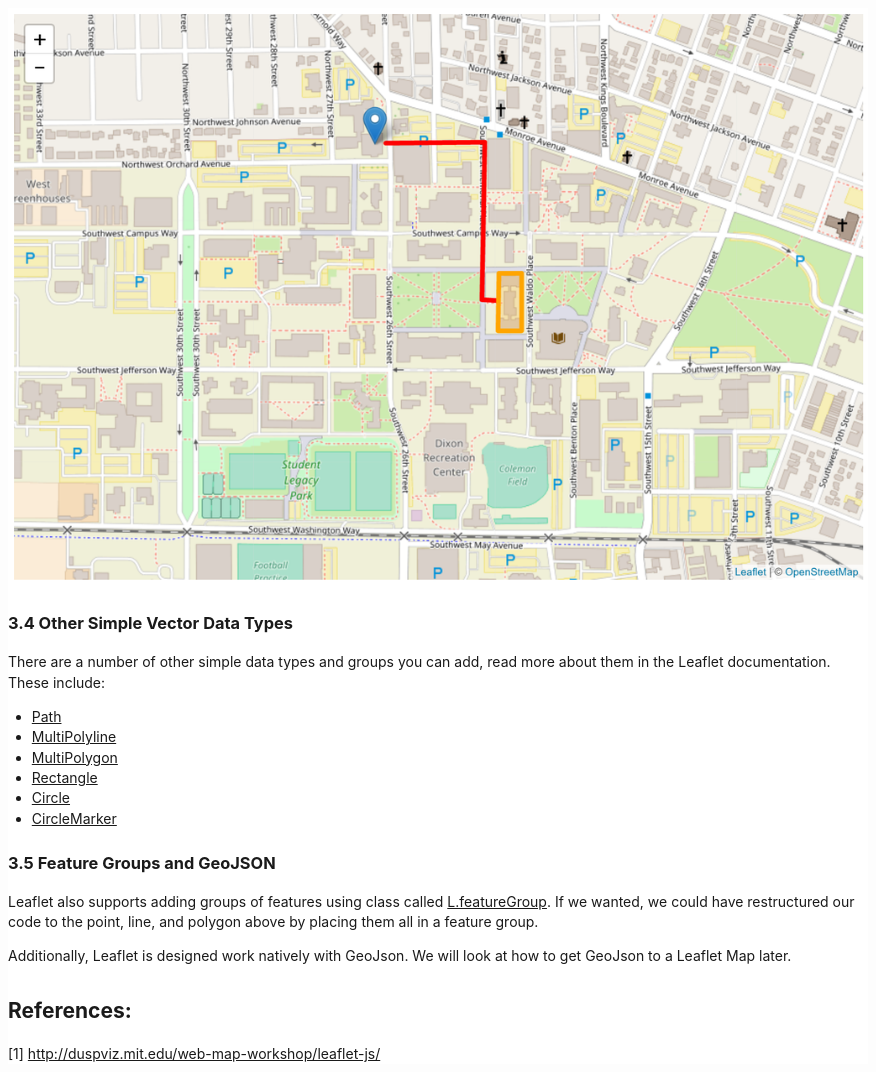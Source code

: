 ![](img/polygon.png)

### 3.4 Other Simple Vector Data Types

There are a number of other simple data types and groups you can add, read more about them in the Leaflet documentation. These include:

- [Path](http://leafletjs.com/reference.html#path)
- [MultiPolyline](http://leafletjs.com/reference.html#multipolyline)
- [MultiPolygon](http://leafletjs.com/reference.html#multipolygon)
- [Rectangle](http://leafletjs.com/reference.html#rectangle)
- [Circle](http://leafletjs.com/reference.html#circle)
- [CircleMarker](http://leafletjs.com/reference.html#circlemarker)

### 3.5 Feature Groups and GeoJSON

Leaflet also supports adding groups of features using class called [L.featureGroup](http://leafletjs.com/reference.html#featuregroup). If we wanted, we could have restructured our code to the point, line, and polygon above by placing them all in a feature group.

Additionally, Leaflet is designed work natively with GeoJson. We will look at how to get GeoJson to a Leaflet Map later.

## References:

[1] http://duspviz.mit.edu/web-map-workshop/leaflet-js/
